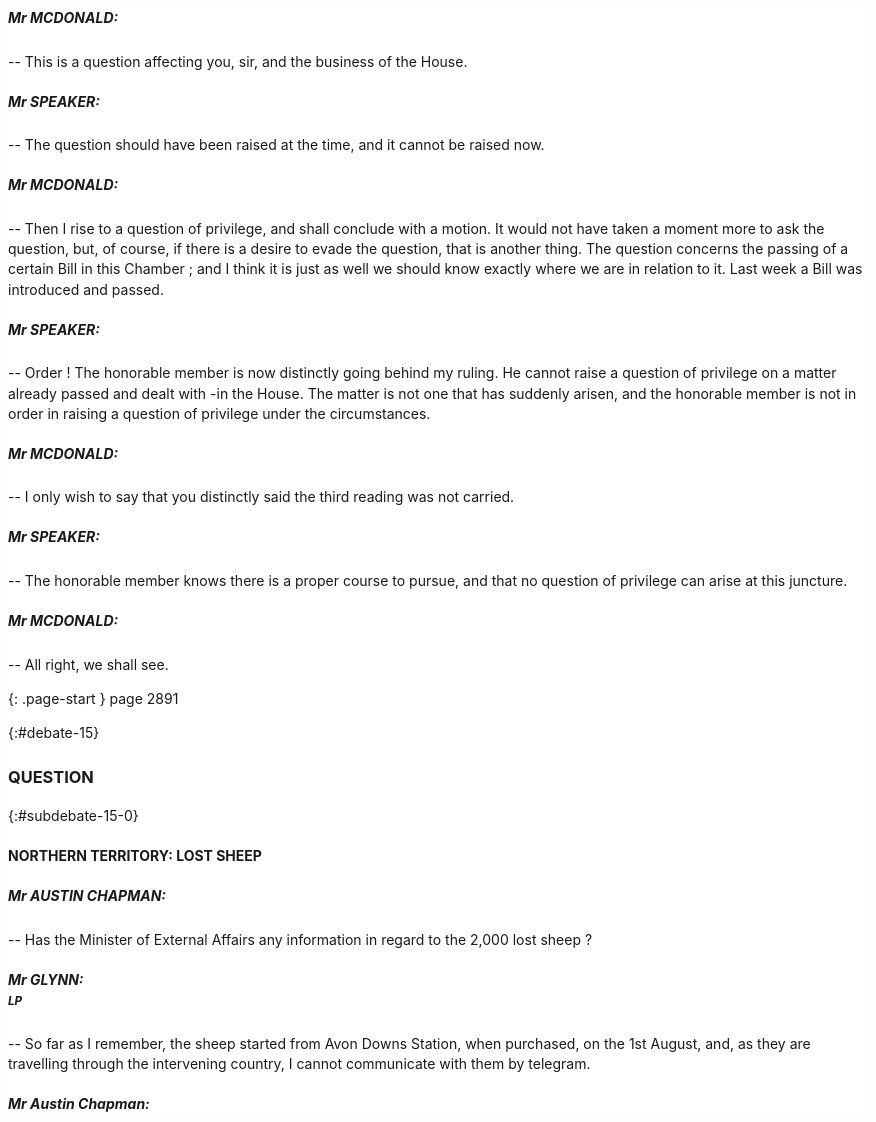 ##### Mr MCDONALD:

-- This is a question affecting you, sir, and the business of the House. 

##### Mr SPEAKER:

-- The question should have been raised at the time, and it cannot be raised now. 

##### Mr MCDONALD:

-- Then I rise to a question of privilege, and shall conclude with a motion. It would not have taken a moment more to ask the question, but, of course, if there is a desire to evade the question, that is another thing. The question concerns the passing of a certain Bill in this Chamber ; and I think it is just as well we should know exactly where we are in relation to it. Last week a Bill was introduced and passed. 

##### Mr SPEAKER:

-- Order ! The honorable member is now distinctly going behind my ruling. He cannot raise a question of privilege on a matter already passed and dealt with -in the House. The matter is not one that has suddenly arisen, and the honorable member is not in order in raising a question of privilege under the circumstances. 

##### Mr MCDONALD:

-- I only wish to say that you distinctly said the third reading was not carried. 

##### Mr SPEAKER:

-- The honorable member knows there is a proper course to pursue, and that no question of privilege can arise at this juncture. 

##### Mr MCDONALD:

-- All right, we shall see. 

{: .page-start }
page 2891

{:#debate-15}
### QUESTION

{:#subdebate-15-0}
#### NORTHERN TERRITORY: LOST SHEEP

##### Mr AUSTIN CHAPMAN:

-- Has the Minister of External Affairs any information in regard to the 2,000 lost sheep ? 

##### Mr GLYNN:<br><small class="text-muted">LP</small>

-- So far as I remember, the sheep started from Avon Downs Station, when purchased, on the 1st August, and, as they are travelling through the intervening country, I cannot communicate with them by telegram. 

##### Mr Austin Chapman:
